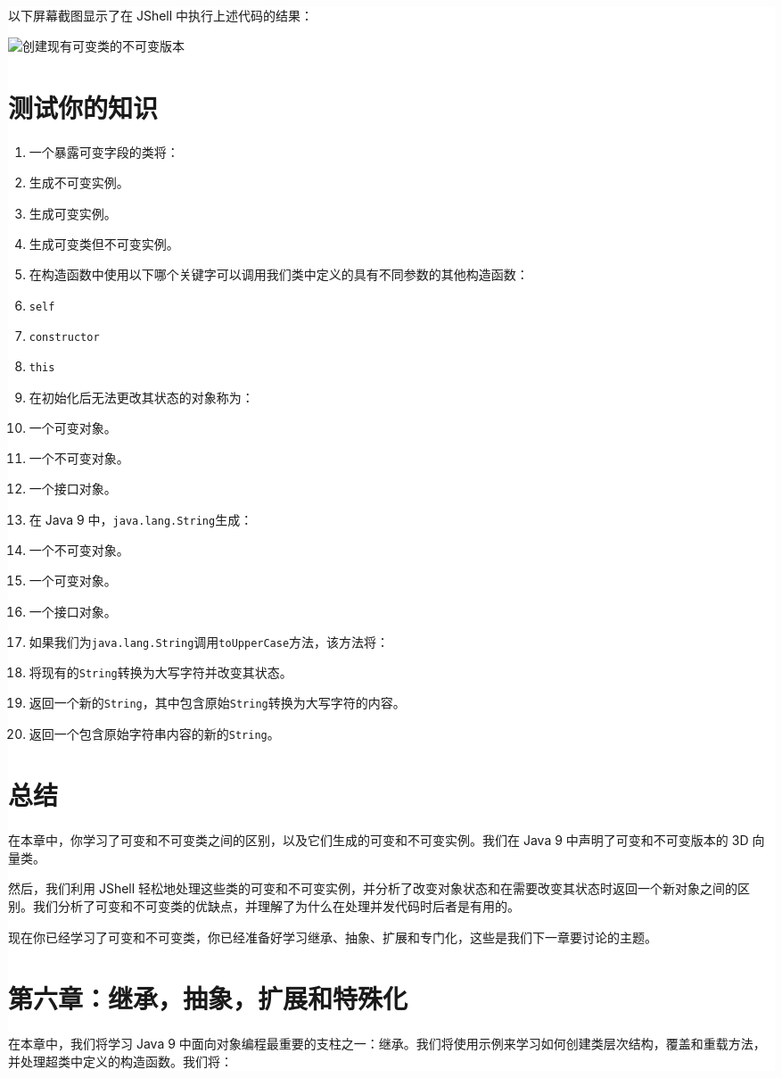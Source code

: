 以下屏幕截图显示了在 JShell 中执行上述代码的结果：

![创建现有可变类的不可变版本](https://github.com/OpenDocCN/freelearn-java-zh/raw/master/docs/java9-jsh/img/00064.jpeg)

# 测试你的知识

1.  一个暴露可变字段的类将：

1.  生成不可变实例。

1.  生成可变实例。

1.  生成可变类但不可变实例。

1.  在构造函数中使用以下哪个关键字可以调用我们类中定义的具有不同参数的其他构造函数：

1.  `self`

1.  `constructor`

1.  `this`

1.  在初始化后无法更改其状态的对象称为：

1.  一个可变对象。

1.  一个不可变对象。

1.  一个接口对象。

1.  在 Java 9 中，`java.lang.String`生成：

1.  一个不可变对象。

1.  一个可变对象。

1.  一个接口对象。

1.  如果我们为`java.lang.String`调用`toUpperCase`方法，该方法将：

1.  将现有的`String`转换为大写字符并改变其状态。

1.  返回一个新的`String`，其中包含原始`String`转换为大写字符的内容。

1.  返回一个包含原始字符串内容的新的`String`。

# 总结

在本章中，你学习了可变和不可变类之间的区别，以及它们生成的可变和不可变实例。我们在 Java 9 中声明了可变和不可变版本的 3D 向量类。

然后，我们利用 JShell 轻松地处理这些类的可变和不可变实例，并分析了改变对象状态和在需要改变其状态时返回一个新对象之间的区别。我们分析了可变和不可变类的优缺点，并理解了为什么在处理并发代码时后者是有用的。

现在你已经学习了可变和不可变类，你已经准备好学习继承、抽象、扩展和专门化，这些是我们下一章要讨论的主题。


# 第六章：继承，抽象，扩展和特殊化

在本章中，我们将学习 Java 9 中面向对象编程最重要的支柱之一：继承。我们将使用示例来学习如何创建类层次结构，覆盖和重载方法，并处理超类中定义的构造函数。我们将：
